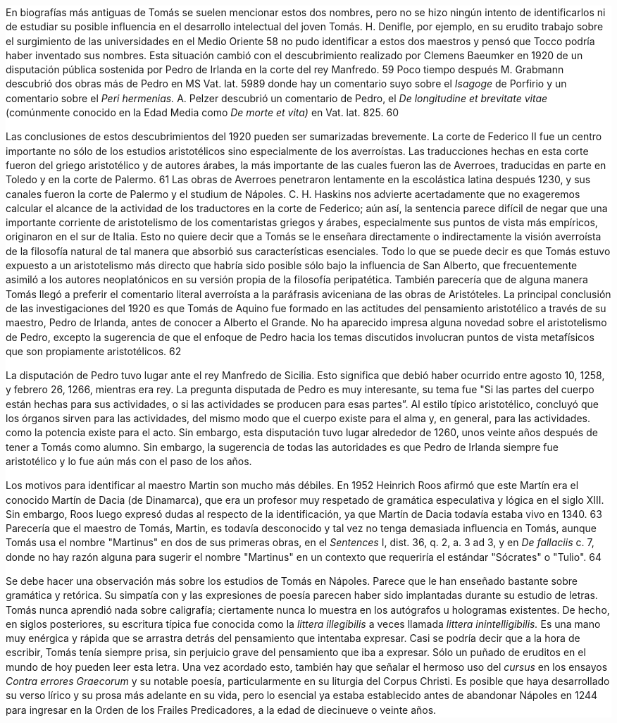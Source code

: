 En biografías más antiguas de Tomás se suelen mencionar estos dos nombres, pero no se hizo ningún intento de identificarlos ni de estudiar su posible influencia en el desarrollo intelectual del joven Tomás. H. Denifle, por ejemplo, en su erudito trabajo sobre el surgimiento de las universidades en el Medio Oriente 58 no pudo identificar a estos dos maestros y pensó que Tocco podría haber inventado sus nombres. Esta situación cambió con el descubrimiento realizado por Clemens Baeumker en 1920 de un disputación pública sostenida por Pedro de Irlanda en la corte del rey Manfredo. 59 Poco tiempo después M. Grabmann descubrió dos obras más de Pedro en MS Vat. lat. 5989 donde hay un comentario suyo sobre el _Isagoge_ de Porfirio y un comentario sobre el _Peri hermenias._ A. Pelzer descubrió un comentario de Pedro, el _De longitudine et brevitate vitae_ (comúnmente conocido en la Edad Media como _De morte et vita)_ en Vat. lat. 825. 60

Las conclusiones de estos descubrimientos del 1920 pueden ser sumarizadas brevemente. La corte de Federico II fue un centro importante no sólo de los estudios aristotélicos sino especialmente de los averroístas. Las traducciones hechas en esta corte fueron del griego aristotélico y de autores árabes, la más importante de las cuales fueron las de Averroes, traducidas en parte en Toledo y en la corte de Palermo. 61 Las obras de Averroes penetraron lentamente en la escolástica latina después 1230, y sus canales fueron la corte de Palermo y el studium de Nápoles. C. H. Haskins nos advierte acertadamente que no exageremos calcular el alcance de la actividad de los traductores en la corte de Federico; aún así, la sentencia parece difícil de negar que una importante corriente de aristotelismo de los comentaristas griegos y árabes, especialmente sus puntos de vista más empíricos, originaron en el sur de Italia. Esto no quiere decir que a Tomás se le enseñara directamente o indirectamente la visión averroísta de la filosofía natural de tal manera que absorbió sus características esenciales. Todo lo que se puede decir es que Tomás estuvo expuesto a un aristotelismo más directo que habría sido posible sólo bajo la influencia de San Alberto, que frecuentemente asimiló a los autores neoplatónicos en su versión propia de la filosofía peripatética. También parecería que de alguna manera Tomás llegó a preferir el comentario literal averroísta a la paráfrasis aviceniana de las obras de Aristóteles. La principal conclusión de las investigaciones del 1920 es que Tomás de Aquino fue formado en las actitudes del pensamiento aristotélico a través de su maestro, Pedro de Irlanda, antes de conocer a Alberto el Grande. No ha aparecido impresa alguna novedad sobre el aristotelismo de Pedro, excepto la sugerencia de que el enfoque de Pedro hacia los temas discutidos involucran puntos de vista metafísicos que son propiamente aristotélicos. 62

La disputación de Pedro tuvo lugar ante el rey Manfredo de Sicilia. Esto significa que debió haber ocurrido entre agosto 10, 1258, y febrero 26, 1266, mientras era rey. La pregunta disputada de Pedro es muy interesante, su tema fue "Si las partes del cuerpo están hechas para sus actividades, o si las actividades se producen para esas partes”. Al estilo típico aristotélico, concluyó que los órganos sirven para las actividades, del mismo modo que el cuerpo existe para el alma y, en general, para las actividades. como la potencia existe para el acto. Sin embargo, esta disputación tuvo lugar alrededor de 1260, unos veinte años después de tener a Tomás como alumno. Sin embargo, la sugerencia de todas las autoridades es que Pedro de Irlanda siempre fue aristotélico y lo fue aún más con el paso de los años.

Los motivos para identificar al maestro Martin son mucho más débiles. En 1952 Heinrich Roos afirmó que este Martín era el conocido Martín de Dacia (de Dinamarca), que era un profesor muy respetado de gramática especulativa y lógica en el siglo XIII. Sin embargo, Roos luego expresó dudas al respecto de la identificación, ya que Martín de Dacia todavía estaba vivo en 1340. 63 Parecería que el maestro de Tomás, Martin, es todavía desconocido y tal vez no tenga demasiada influencia en Tomás, aunque Tomás usa el nombre "Martinus" en dos de sus primeras obras, en el _Sentences_ I, dist. 36, q. 2, a. 3 ad 3, y en _De fallaciis_ c. 7, donde no hay razón alguna para sugerir el nombre "Martinus" en un contexto que requeriría el estándar "Sócrates" o "Tulio". 64

Se debe hacer una observación más sobre los estudios de Tomás en Nápoles. Parece que le han enseñado bastante sobre gramática y retórica. Su simpatía con y las expresiones de poesía parecen haber sido implantadas durante su estudio de letras. Tomás nunca aprendió nada sobre caligrafía; ciertamente nunca lo muestra en los autógrafos u hologramas existentes. De hecho, en siglos posteriores, su escritura típica fue conocida como la _littera illegibilis_ a veces llamada _littera_ _inintelligibilis._ Es una mano muy enérgica y rápida que se arrastra detrás del pensamiento que intentaba expresar. Casi se podría decir que a la hora de escribir, Tomás tenía siempre prisa, sin perjuicio grave del pensamiento que iba a expresar. Sólo un puñado de eruditos en el mundo de hoy pueden leer esta letra. Una vez acordado esto, también hay que señalar el hermoso uso del _cursus_ en los ensayos _Contra errores Graecorum_ y su notable poesía, particularmente en su liturgia del Corpus Christi. Es posible que haya desarrollado su verso lírico y su prosa más adelante en su vida, pero lo esencial ya estaba establecido antes de abandonar Nápoles en 1244 para ingresar en la Orden de los Frailes Predicadores, a la edad de diecinueve o veinte años.
